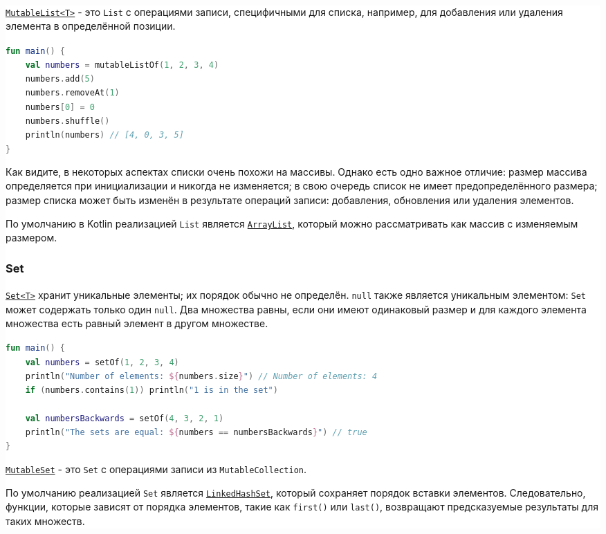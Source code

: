 
[`MutableList<T>`](https://kotlinlang.org/api/latest/jvm/stdlib/kotlin.collections/-mutable-list/index.html) - это `List` с операциями записи, специфичными для списка, например, для добавления или удаления элемента в определённой позиции.

```kotlin
fun main() {
    val numbers = mutableListOf(1, 2, 3, 4)
    numbers.add(5)
    numbers.removeAt(1)
    numbers[0] = 0
    numbers.shuffle()
    println(numbers) // [4, 0, 3, 5]
}
```


Как видите, в некоторых аспектах списки очень похожи на массивы. Однако есть одно важное отличие: размер массива определяется при инициализации и никогда не изменяется; в свою очередь список не имеет предопределённого размера; размер списка может быть изменён в результате операций записи: добавления, обновления или удаления элементов.


По умолчанию в Kotlin реализацией `List` является [`ArrayList`](https://kotlinlang.org/api/latest/jvm/stdlib/kotlin.collections/-array-list/index.html), который можно рассматривать как массив с изменяемым размером.


<a name="set"></a>

### Set


[`Set<T>`](https://kotlinlang.org/api/latest/jvm/stdlib/kotlin.collections/-set/index.html) хранит уникальные элементы; их порядок обычно не определён. `null` также является уникальным элементом: `Set` может содержать только один `null`.
Два множества равны, если они имеют одинаковый размер и для каждого элемента множества есть равный элемент в другом множестве.

```kotlin
fun main() {
    val numbers = setOf(1, 2, 3, 4)
    println("Number of elements: ${numbers.size}") // Number of elements: 4
    if (numbers.contains(1)) println("1 is in the set")

    val numbersBackwards = setOf(4, 3, 2, 1)
    println("The sets are equal: ${numbers == numbersBackwards}") // true
}
```


[`MutableSet`](https://kotlinlang.org/api/latest/jvm/stdlib/kotlin.collections/-mutable-set/index.html) - это `Set` с операциями записи из `MutableCollection`.


По умолчанию реализацией `Set` является [`LinkedHashSet`](https://kotlinlang.org/api/latest/jvm/stdlib/kotlin.collections/-linked-hash-set/index.html), который сохраняет порядок вставки элементов. Следовательно, функции, которые зависят от порядка элементов, такие как `first()` или `last()`, возвращают предсказуемые результаты для таких множеств.
